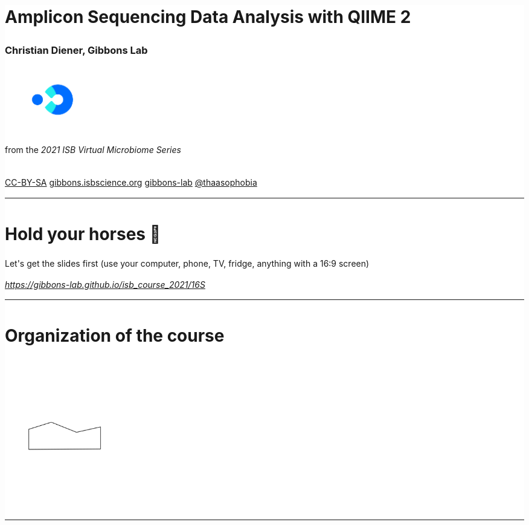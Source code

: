 

# Amplicon Sequencing Data Analysis with QIIME 2

### Christian Diener, Gibbons Lab

<img src="assets/isb/logo.png" width="40%">

from the *2021 ISB Virtual Microbiome Series*

<br>
<div class="footer">
<a href="https://creativecommons.org/licenses/by-sa/4.0/"><i class="fa fa-bullhorn"></i>CC-BY-SA</a>
<a href="https://gibbons.isbscience.org/"><i class="fa fa-globe"></i>gibbons.isbscience.org</a>
<a href="https://github.com/gibbons-lab"><i class="fa fa-github"></i>gibbons-lab</a>
<a href="https://twitter.com/thaasophobia"><i class="fa fa-twitter"></i>@thaasophobia </a>
</div>

---



# Hold your horses :horse:

Let's get the slides first (use your computer, phone, TV, fridge, anything with a 16:9 screen)

*https://gibbons-lab.github.io/isb_course_2021/16S*

---

# Organization of the course



<img src="assets/materials.png" width="80%">

---